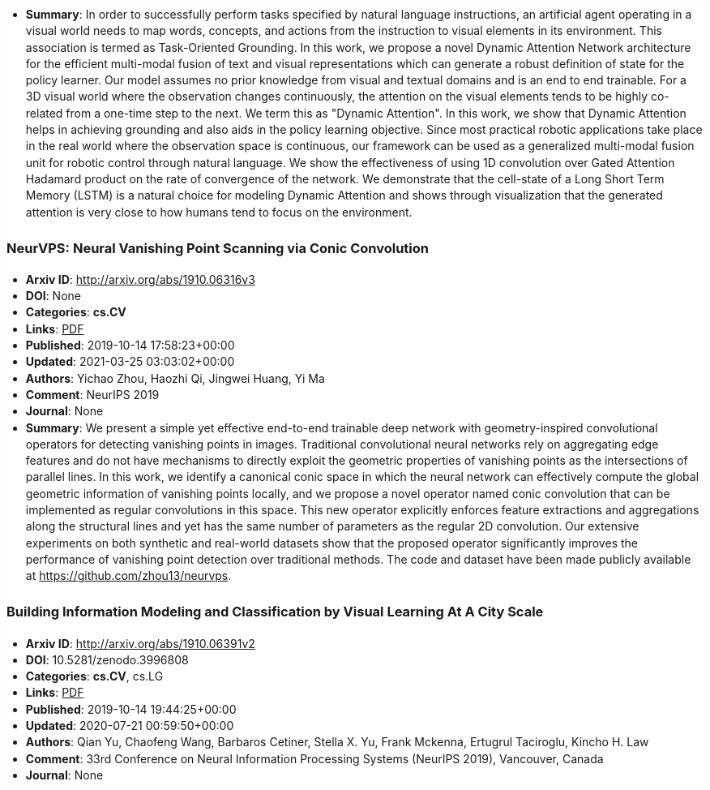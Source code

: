 - **Summary**: In order to successfully perform tasks specified by natural language instructions, an artificial agent operating in a visual world needs to map words, concepts, and actions from the instruction to visual elements in its environment. This association is termed as Task-Oriented Grounding. In this work, we propose a novel Dynamic Attention Network architecture for the efficient multi-modal fusion of text and visual representations which can generate a robust definition of state for the policy learner. Our model assumes no prior knowledge from visual and textual domains and is an end to end trainable. For a 3D visual world where the observation changes continuously, the attention on the visual elements tends to be highly co-related from a one-time step to the next. We term this as "Dynamic Attention". In this work, we show that Dynamic Attention helps in achieving grounding and also aids in the policy learning objective. Since most practical robotic applications take place in the real world where the observation space is continuous, our framework can be used as a generalized multi-modal fusion unit for robotic control through natural language. We show the effectiveness of using 1D convolution over Gated Attention Hadamard product on the rate of convergence of the network. We demonstrate that the cell-state of a Long Short Term Memory (LSTM) is a natural choice for modeling Dynamic Attention and shows through visualization that the generated attention is very close to how humans tend to focus on the environment.



### NeurVPS: Neural Vanishing Point Scanning via Conic Convolution
- **Arxiv ID**: http://arxiv.org/abs/1910.06316v3
- **DOI**: None
- **Categories**: **cs.CV**
- **Links**: [PDF](http://arxiv.org/pdf/1910.06316v3)
- **Published**: 2019-10-14 17:58:23+00:00
- **Updated**: 2021-03-25 03:03:02+00:00
- **Authors**: Yichao Zhou, Haozhi Qi, Jingwei Huang, Yi Ma
- **Comment**: NeurIPS 2019
- **Journal**: None
- **Summary**: We present a simple yet effective end-to-end trainable deep network with geometry-inspired convolutional operators for detecting vanishing points in images. Traditional convolutional neural networks rely on aggregating edge features and do not have mechanisms to directly exploit the geometric properties of vanishing points as the intersections of parallel lines. In this work, we identify a canonical conic space in which the neural network can effectively compute the global geometric information of vanishing points locally, and we propose a novel operator named conic convolution that can be implemented as regular convolutions in this space. This new operator explicitly enforces feature extractions and aggregations along the structural lines and yet has the same number of parameters as the regular 2D convolution. Our extensive experiments on both synthetic and real-world datasets show that the proposed operator significantly improves the performance of vanishing point detection over traditional methods. The code and dataset have been made publicly available at https://github.com/zhou13/neurvps.



### Building Information Modeling and Classification by Visual Learning At A City Scale
- **Arxiv ID**: http://arxiv.org/abs/1910.06391v2
- **DOI**: 10.5281/zenodo.3996808
- **Categories**: **cs.CV**, cs.LG
- **Links**: [PDF](http://arxiv.org/pdf/1910.06391v2)
- **Published**: 2019-10-14 19:44:25+00:00
- **Updated**: 2020-07-21 00:59:50+00:00
- **Authors**: Qian Yu, Chaofeng Wang, Barbaros Cetiner, Stella X. Yu, Frank Mckenna, Ertugrul Taciroglu, Kincho H. Law
- **Comment**: 33rd Conference on Neural Information Processing Systems (NeurIPS
  2019), Vancouver, Canada
- **Journal**: None